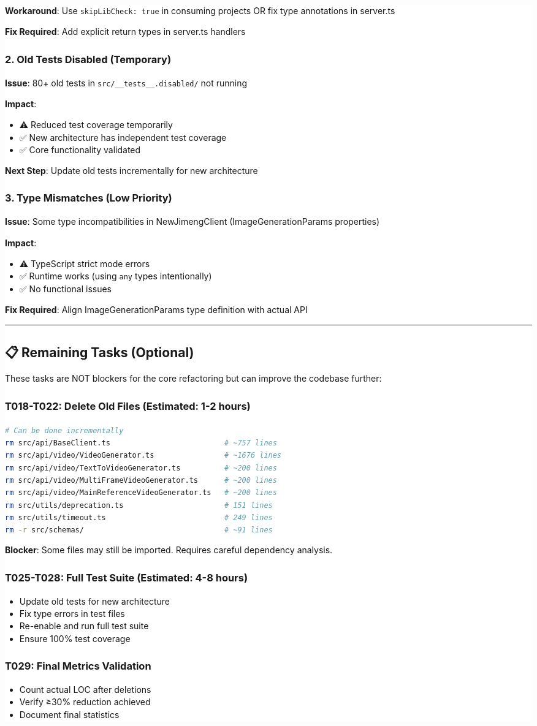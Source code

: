 **Workaround**: Use `skipLibCheck: true` in consuming projects OR fix type annotations in server.ts

**Fix Required**: Add explicit return types in server.ts handlers

### 2. Old Tests Disabled (Temporary)
**Issue**: 80+ old tests in `src/__tests__.disabled/` not running

**Impact**:
- ⚠️ Reduced test coverage temporarily
- ✅ New architecture has independent test coverage
- ✅ Core functionality validated

**Next Step**: Update old tests incrementally for new architecture

### 3. Type Mismatches (Low Priority)
**Issue**: Some type incompatibilities in NewJimengClient (ImageGenerationParams properties)

**Impact**:
- ⚠️ TypeScript strict mode errors
- ✅ Runtime works (using `any` types intentionally)
- ✅ No functional issues

**Fix Required**: Align ImageGenerationParams type definition with actual API

---

## 📋 Remaining Tasks (Optional)

These tasks are NOT blockers for the core refactoring but can improve the codebase further:

### T018-T022: Delete Old Files (Estimated: 1-2 hours)
```bash
# Can be done incrementally
rm src/api/BaseClient.ts                          # ~757 lines
rm src/api/video/VideoGenerator.ts                # ~1676 lines
rm src/api/video/TextToVideoGenerator.ts          # ~200 lines
rm src/api/video/MultiFrameVideoGenerator.ts      # ~200 lines
rm src/api/video/MainReferenceVideoGenerator.ts   # ~200 lines
rm src/utils/deprecation.ts                       # 151 lines
rm src/utils/timeout.ts                           # 249 lines
rm -r src/schemas/                                # ~91 lines
```

**Blocker**: Some files may still be imported. Requires careful dependency analysis.

### T025-T028: Full Test Suite (Estimated: 4-8 hours)
- Update old tests for new architecture
- Fix type errors in test files
- Re-enable and run full test suite
- Ensure 100% test coverage

### T029: Final Metrics Validation
- Count actual LOC after deletions
- Verify ≥30% reduction achieved
- Document final statistics
